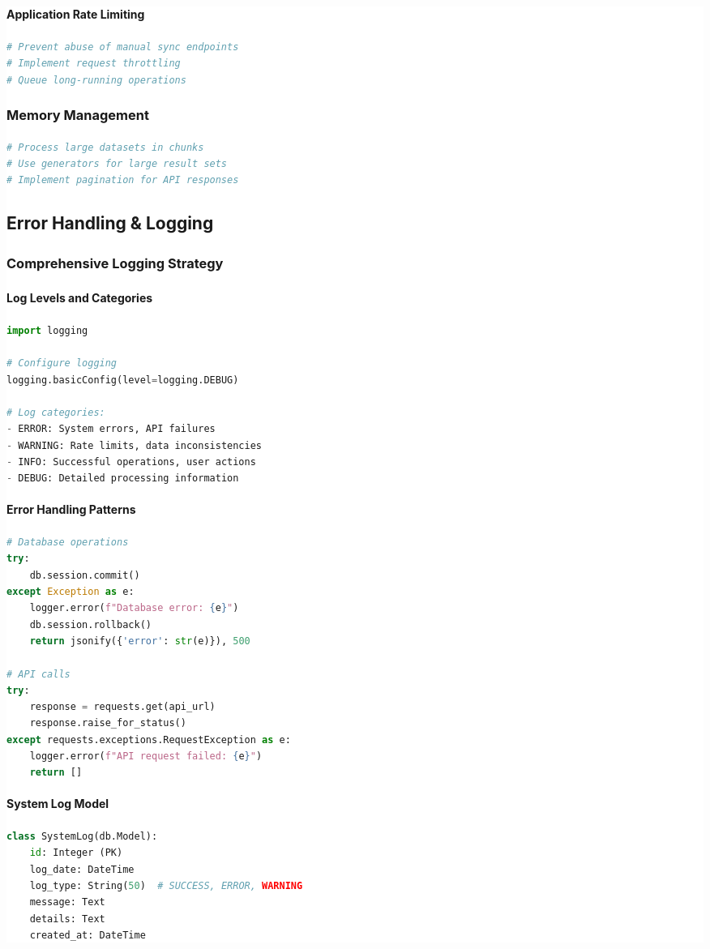 #### Application Rate Limiting
```python
# Prevent abuse of manual sync endpoints
# Implement request throttling
# Queue long-running operations
```

### Memory Management
```python
# Process large datasets in chunks
# Use generators for large result sets
# Implement pagination for API responses
```

## Error Handling & Logging

### Comprehensive Logging Strategy

#### Log Levels and Categories
```python
import logging

# Configure logging
logging.basicConfig(level=logging.DEBUG)

# Log categories:
- ERROR: System errors, API failures
- WARNING: Rate limits, data inconsistencies
- INFO: Successful operations, user actions
- DEBUG: Detailed processing information
```

#### Error Handling Patterns
```python
# Database operations
try:
    db.session.commit()
except Exception as e:
    logger.error(f"Database error: {e}")
    db.session.rollback()
    return jsonify({'error': str(e)}), 500

# API calls
try:
    response = requests.get(api_url)
    response.raise_for_status()
except requests.exceptions.RequestException as e:
    logger.error(f"API request failed: {e}")
    return []
```

#### System Log Model
```python
class SystemLog(db.Model):
    id: Integer (PK)
    log_date: DateTime
    log_type: String(50)  # SUCCESS, ERROR, WARNING
    message: Text
    details: Text
    created_at: DateTime
```
